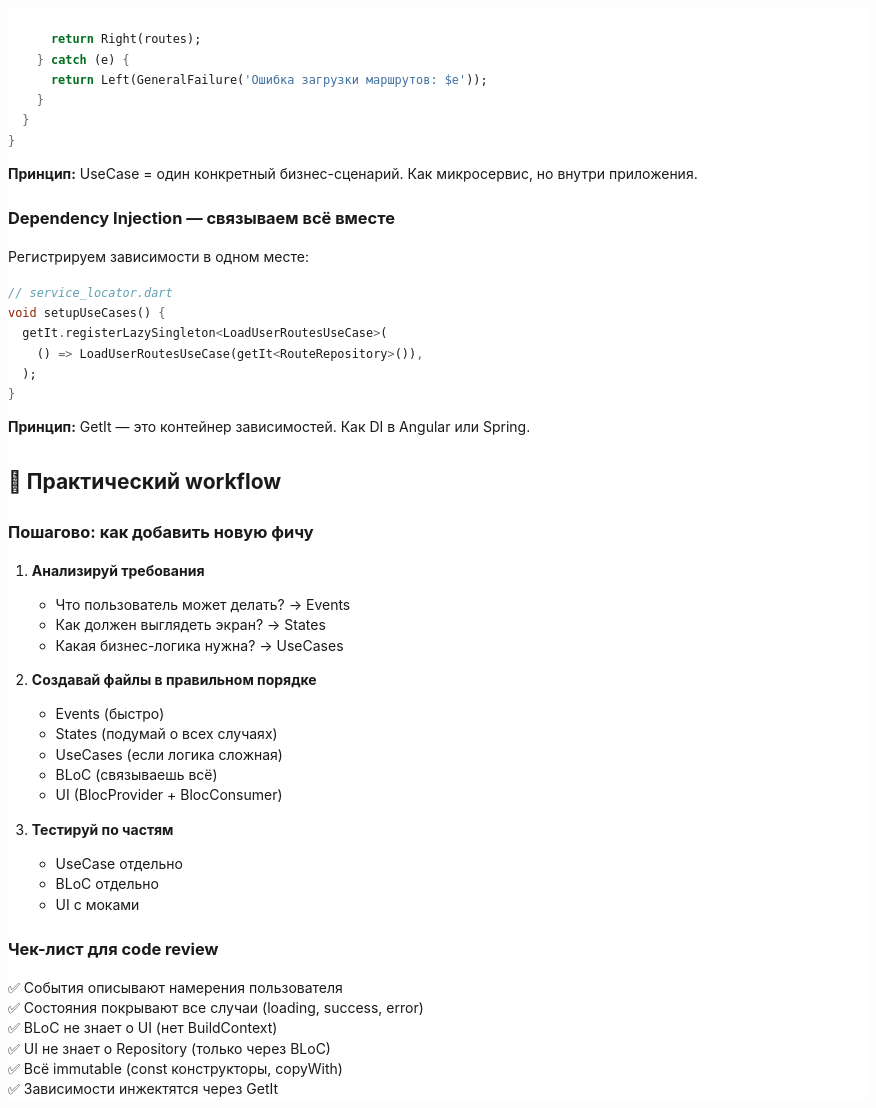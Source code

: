 ```dart

      return Right(routes);
    } catch (e) {
      return Left(GeneralFailure('Ошибка загрузки маршрутов: $e'));
    }
  }
}
```

**Принцип:** UseCase = один конкретный бизнес-сценарий. Как микросервис, но внутри приложения.

### Dependency Injection — связываем всё вместе

Регистрируем зависимости в одном месте:

```dart
// service_locator.dart
void setupUseCases() {
  getIt.registerLazySingleton<LoadUserRoutesUseCase>(
    () => LoadUserRoutesUseCase(getIt<RouteRepository>()),
  );
}
```

**Принцип:** GetIt — это контейнер зависимостей. Как DI в Angular или Spring.

## 🎯 Практический workflow

### Пошагово: как добавить новую фичу

1. **Анализируй требования**
   - Что пользователь может делать? → Events
   - Как должен выглядеть экран? → States
   - Какая бизнес-логика нужна? → UseCases

2. **Создавай файлы в правильном порядке**
   - Events (быстро)
   - States (подумай о всех случаях)
   - UseCases (если логика сложная)
   - BLoC (связываешь всё)
   - UI (BlocProvider + BlocConsumer)

3. **Тестируй по частям**
   - UseCase отдельно
   - BLoC отдельно  
   - UI с моками

### Чек-лист для code review

✅ События описывают намерения пользователя  
✅ Состояния покрывают все случаи (loading, success, error)  
✅ BLoC не знает о UI (нет BuildContext)  
✅ UI не знает о Repository (только через BLoC)  
✅ Всё immutable (const конструкторы, copyWith)  
✅ Зависимости инжектятся через GetIt

